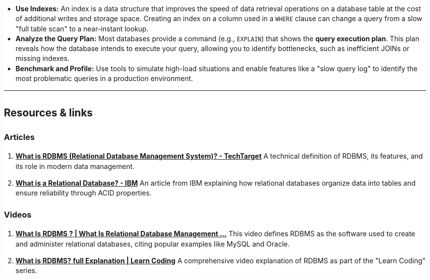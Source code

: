 -   **Use Indexes:** An index is a data structure that improves the speed of data retrieval operations on a database table at the cost of additional writes and storage space. Creating an index on a column used in a `WHERE` clause can change a query from a slow "full table scan" to a near-instant lookup.
-   **Analyze the Query Plan:** Most databases provide a command (e.g., `EXPLAIN`) that shows the **query execution plan**. This plan reveals how the database intends to execute your query, allowing you to identify bottlenecks, such as inefficient JOINs or missing indexes.
-   **Benchmark and Profile:** Use tools to simulate high-load situations and enable features like a "slow query log" to identify the most problematic queries in a production environment.

---

## Resources & links

### Articles

1.  **[What is RDBMS (Relational Database Management System)? - TechTarget](https://www.techtarget.com/searchdatamanagement/definition/RDBMS-relational-database-management-system)**
    A technical definition of RDBMS, its features, and its role in modern data management.

2.  **[What is a Relational Database? - IBM](https://www.ibm.com/think/topics/relational-databases)**
    An article from IBM explaining how relational databases organize data into tables and ensure reliability through ACID properties.

### Videos

1.  **[What Is RDBMS ? | What Is Relational Database Management ...](https://www.youtube.com/watch?v=6BSlwKkgCYU)**
    This video defines RDBMS as the software used to create and administer relational databases, citing popular examples like MySQL and Oracle.

2.  **[What is RDBMS? full Explanation | Learn Coding](https://www.youtube.com/watch?v=pFfXhCMlkdk)**
    A comprehensive video explanation of RDBMS as part of the "Learn Coding" series.
